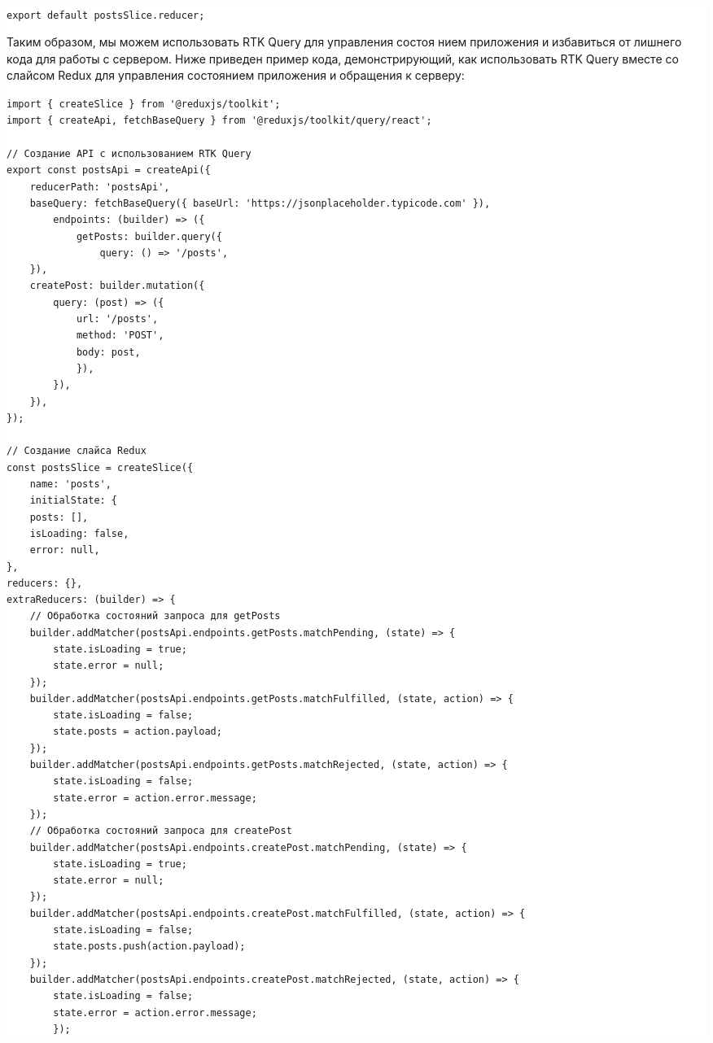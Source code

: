     export default postsSlice.reducer;


Таким образом, мы можем использовать RTK Query для управления состоя
нием приложения и избавиться от лишнего кода для работы с сервером. Ниже приведен пример кода, демонстрирующий, как использовать RTK Query вместе со слайсом Redux для управления состоянием приложения и обращения к серверу:

    
    import { createSlice } from '@reduxjs/toolkit';
    import { createApi, fetchBaseQuery } from '@reduxjs/toolkit/query/react';
    
    // Создание API с использованием RTK Query
    export const postsApi = createApi({
        reducerPath: 'postsApi',
        baseQuery: fetchBaseQuery({ baseUrl: 'https://jsonplaceholder.typicode.com' }),
            endpoints: (builder) => ({
                getPosts: builder.query({
                    query: () => '/posts',
        }),
        createPost: builder.mutation({
            query: (post) => ({
                url: '/posts',
                method: 'POST',
                body: post,
                }),
            }),
        }),
    });
    
    // Создание слайса Redux
    const postsSlice = createSlice({
        name: 'posts',
        initialState: {
        posts: [],
        isLoading: false,
        error: null,
    },
    reducers: {},
    extraReducers: (builder) => {
        // Обработка состояний запроса для getPosts
        builder.addMatcher(postsApi.endpoints.getPosts.matchPending, (state) => {
            state.isLoading = true;
            state.error = null;
        });
        builder.addMatcher(postsApi.endpoints.getPosts.matchFulfilled, (state, action) => {
            state.isLoading = false;
            state.posts = action.payload;
        });
        builder.addMatcher(postsApi.endpoints.getPosts.matchRejected, (state, action) => {
            state.isLoading = false;
            state.error = action.error.message;
        });
        // Обработка состояний запроса для createPost
        builder.addMatcher(postsApi.endpoints.createPost.matchPending, (state) => {
            state.isLoading = true;
            state.error = null;
        });
        builder.addMatcher(postsApi.endpoints.createPost.matchFulfilled, (state, action) => {
            state.isLoading = false;
            state.posts.push(action.payload);
        });
        builder.addMatcher(postsApi.endpoints.createPost.matchRejected, (state, action) => {
            state.isLoading = false;
            state.error = action.error.message;
            });